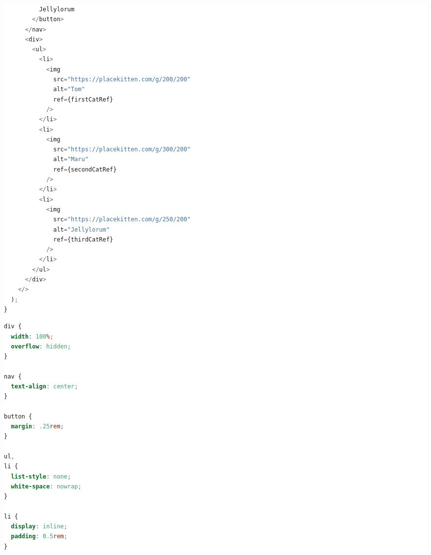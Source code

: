 ```js
          Jellylorum
        </button>
      </nav>
      <div>
        <ul>
          <li>
            <img
              src="https://placekitten.com/g/200/200"
              alt="Tom"
              ref={firstCatRef}
            />
          </li>
          <li>
            <img
              src="https://placekitten.com/g/300/200"
              alt="Maru"
              ref={secondCatRef}
            />
          </li>
          <li>
            <img
              src="https://placekitten.com/g/250/200"
              alt="Jellylorum"
              ref={thirdCatRef}
            />
          </li>
        </ul>
      </div>
    </>
  );
}
```

```css
div {
  width: 100%;
  overflow: hidden;
}

nav {
  text-align: center;
}

button {
  margin: .25rem;
}

ul,
li {
  list-style: none;
  white-space: nowrap;
}

li {
  display: inline;
  padding: 0.5rem;
}
```
